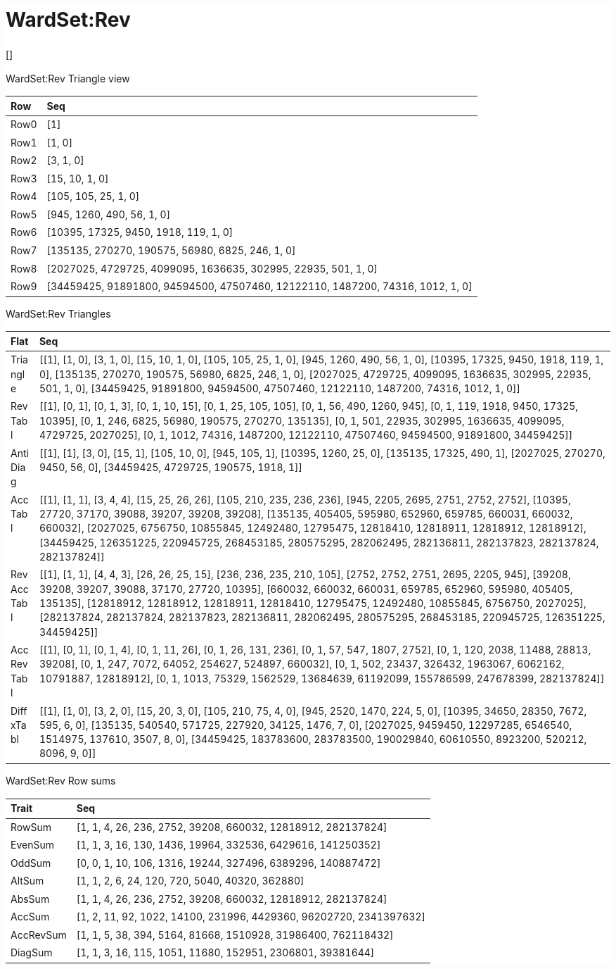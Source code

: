 # WardSet:Rev
[]

WardSet:Rev Triangle view

|  Row   |  Seq   |
| :---   |  :---  |
| Row0 | [1] |
| Row1 | [1, 0] |
| Row2 | [3, 1, 0] |
| Row3 | [15, 10, 1, 0] |
| Row4 | [105, 105, 25, 1, 0] |
| Row5 | [945, 1260, 490, 56, 1, 0] |
| Row6 | [10395, 17325, 9450, 1918, 119, 1, 0] |
| Row7 | [135135, 270270, 190575, 56980, 6825, 246, 1, 0] |
| Row8 | [2027025, 4729725, 4099095, 1636635, 302995, 22935, 501, 1, 0] |
| Row9 | [34459425, 91891800, 94594500, 47507460, 12122110, 1487200, 74316, 1012, 1, 0] |

WardSet:Rev Triangles

| Flat       |  Seq  |
| :---       | :---  |
| Triangle   | [[1], [1, 0], [3, 1, 0], [15, 10, 1, 0], [105, 105, 25, 1, 0], [945, 1260, 490, 56, 1, 0], [10395, 17325, 9450, 1918, 119, 1, 0], [135135, 270270, 190575, 56980, 6825, 246, 1, 0], [2027025, 4729725, 4099095, 1636635, 302995, 22935, 501, 1, 0], [34459425, 91891800, 94594500, 47507460, 12122110, 1487200, 74316, 1012, 1, 0]] |
| RevTabl    | [[1], [0, 1], [0, 1, 3], [0, 1, 10, 15], [0, 1, 25, 105, 105], [0, 1, 56, 490, 1260, 945], [0, 1, 119, 1918, 9450, 17325, 10395], [0, 1, 246, 6825, 56980, 190575, 270270, 135135], [0, 1, 501, 22935, 302995, 1636635, 4099095, 4729725, 2027025], [0, 1, 1012, 74316, 1487200, 12122110, 47507460, 94594500, 91891800, 34459425]] |
| AntiDiag   | [[1], [1], [3, 0], [15, 1], [105, 10, 0], [945, 105, 1], [10395, 1260, 25, 0], [135135, 17325, 490, 1], [2027025, 270270, 9450, 56, 0], [34459425, 4729725, 190575, 1918, 1]] |
| AccTabl    | [[1], [1, 1], [3, 4, 4], [15, 25, 26, 26], [105, 210, 235, 236, 236], [945, 2205, 2695, 2751, 2752, 2752], [10395, 27720, 37170, 39088, 39207, 39208, 39208], [135135, 405405, 595980, 652960, 659785, 660031, 660032, 660032], [2027025, 6756750, 10855845, 12492480, 12795475, 12818410, 12818911, 12818912, 12818912], [34459425, 126351225, 220945725, 268453185, 280575295, 282062495, 282136811, 282137823, 282137824, 282137824]] |
| RevAccTabl | [[1], [1, 1], [4, 4, 3], [26, 26, 25, 15], [236, 236, 235, 210, 105], [2752, 2752, 2751, 2695, 2205, 945], [39208, 39208, 39207, 39088, 37170, 27720, 10395], [660032, 660032, 660031, 659785, 652960, 595980, 405405, 135135], [12818912, 12818912, 12818911, 12818410, 12795475, 12492480, 10855845, 6756750, 2027025], [282137824, 282137824, 282137823, 282136811, 282062495, 280575295, 268453185, 220945725, 126351225, 34459425]] |
| AccRevTabl | [[1], [0, 1], [0, 1, 4], [0, 1, 11, 26], [0, 1, 26, 131, 236], [0, 1, 57, 547, 1807, 2752], [0, 1, 120, 2038, 11488, 28813, 39208], [0, 1, 247, 7072, 64052, 254627, 524897, 660032], [0, 1, 502, 23437, 326432, 1963067, 6062162, 10791887, 12818912], [0, 1, 1013, 75329, 1562529, 13684639, 61192099, 155786599, 247678399, 282137824]] |
| DiffxTabl  | [[1], [1, 0], [3, 2, 0], [15, 20, 3, 0], [105, 210, 75, 4, 0], [945, 2520, 1470, 224, 5, 0], [10395, 34650, 28350, 7672, 595, 6, 0], [135135, 540540, 571725, 227920, 34125, 1476, 7, 0], [2027025, 9459450, 12297285, 6546540, 1514975, 137610, 3507, 8, 0], [34459425, 183783600, 283783500, 190029840, 60610550, 8923200, 520212, 8096, 9, 0]] |

WardSet:Rev Row sums

| Trait        |   Seq  |
| :---         |  :---  |
| RowSum       | [1, 1, 4, 26, 236, 2752, 39208, 660032, 12818912, 282137824] |
| EvenSum      | [1, 1, 3, 16, 130, 1436, 19964, 332536, 6429616, 141250352] |
| OddSum       | [0, 0, 1, 10, 106, 1316, 19244, 327496, 6389296, 140887472] |
| AltSum       | [1, 1, 2, 6, 24, 120, 720, 5040, 40320, 362880] |
| AbsSum       | [1, 1, 4, 26, 236, 2752, 39208, 660032, 12818912, 282137824] |
| AccSum       | [1, 2, 11, 92, 1022, 14100, 231996, 4429360, 96202720, 2341397632] |
| AccRevSum    | [1, 1, 5, 38, 394, 5164, 81668, 1510928, 31986400, 762118432] |
| DiagSum      | [1, 1, 3, 16, 115, 1051, 11680, 152951, 2306801, 39381644] |
